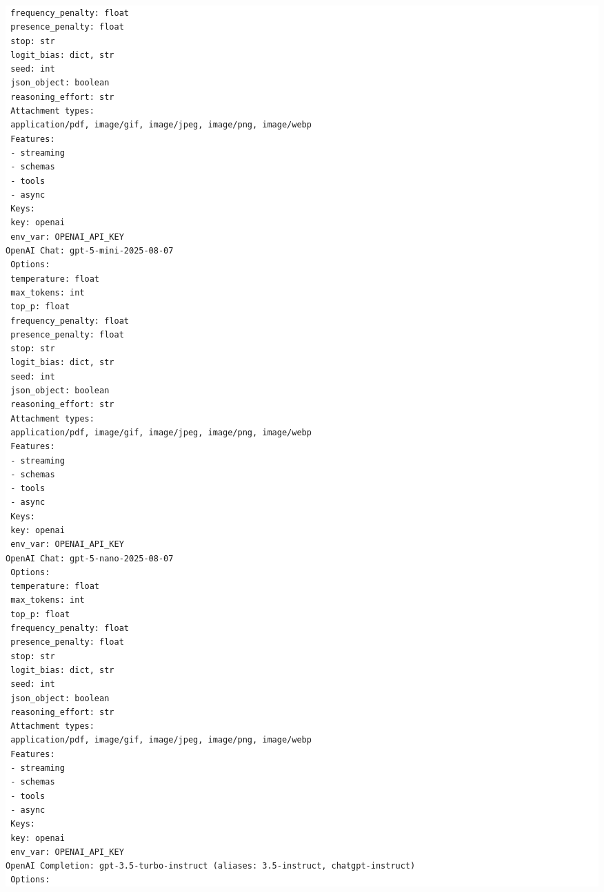 ```
 frequency_penalty: float
 presence_penalty: float
 stop: str
 logit_bias: dict, str
 seed: int
 json_object: boolean
 reasoning_effort: str
 Attachment types:
 application/pdf, image/gif, image/jpeg, image/png, image/webp
 Features:
 - streaming
 - schemas
 - tools
 - async
 Keys:
 key: openai
 env_var: OPENAI_API_KEY
OpenAI Chat: gpt-5-mini-2025-08-07
 Options:
 temperature: float
 max_tokens: int
 top_p: float
 frequency_penalty: float
 presence_penalty: float
 stop: str
 logit_bias: dict, str
 seed: int
 json_object: boolean
 reasoning_effort: str
 Attachment types:
 application/pdf, image/gif, image/jpeg, image/png, image/webp
 Features:
 - streaming
 - schemas
 - tools
 - async
 Keys:
 key: openai
 env_var: OPENAI_API_KEY
OpenAI Chat: gpt-5-nano-2025-08-07
 Options:
 temperature: float
 max_tokens: int
 top_p: float
 frequency_penalty: float
 presence_penalty: float
 stop: str
 logit_bias: dict, str
 seed: int
 json_object: boolean
 reasoning_effort: str
 Attachment types:
 application/pdf, image/gif, image/jpeg, image/png, image/webp
 Features:
 - streaming
 - schemas
 - tools
 - async
 Keys:
 key: openai
 env_var: OPENAI_API_KEY
OpenAI Completion: gpt-3.5-turbo-instruct (aliases: 3.5-instruct, chatgpt-instruct)
 Options:
```